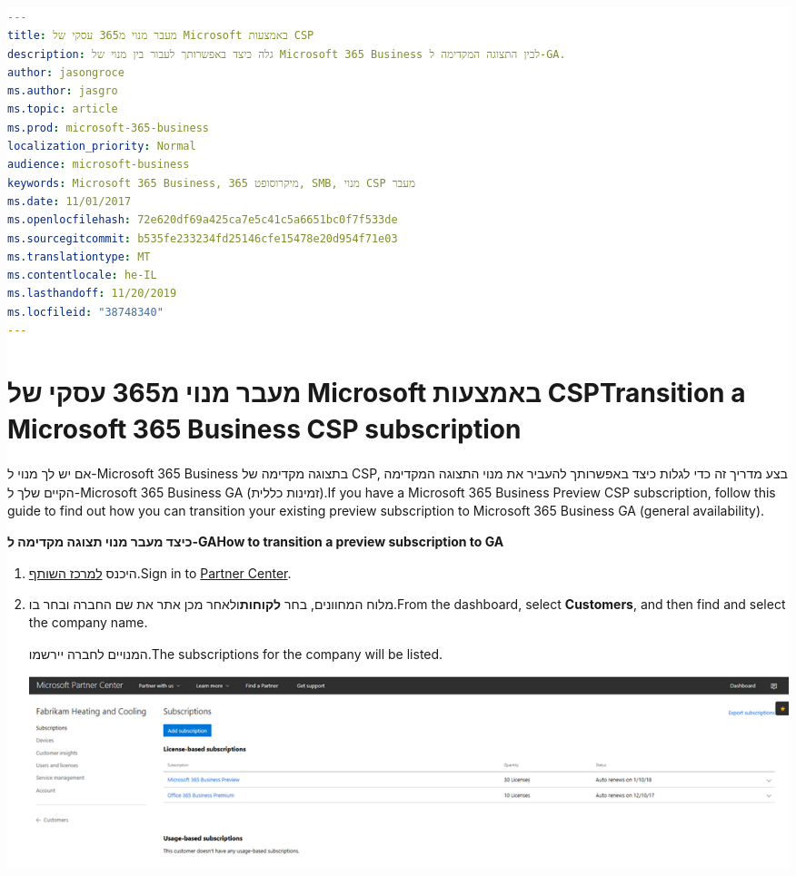 ```yaml
---
title: מעבר מנוי מ365 עסקי של Microsoft באמצעות CSP 
description: גלה כיצד באפשרותך לעבור בין מנוי של Microsoft 365 Business לבין התצוגה המקדימה ל-GA. 
author: jasongroce
ms.author: jasgro
ms.topic: article 
ms.prod: microsoft-365-business
localization_priority: Normal
audience: microsoft-business 
keywords: Microsoft 365 Business, מיקרוסופט 365, SMB, מנוי CSP מעבר
ms.date: 11/01/2017
ms.openlocfilehash: 72e620df69a425ca7e5c41c5a6651bc0f7f533de
ms.sourcegitcommit: b535fe233234fd25146cfe15478e20d954f71e03
ms.translationtype: MT
ms.contentlocale: he-IL
ms.lasthandoff: 11/20/2019
ms.locfileid: "38748340"
---
```

# <a name="transition-a-microsoft-365-business-csp-subscription"></a><span data-ttu-id="f2a0b-104">מעבר מנוי מ365 עסקי של Microsoft באמצעות CSP</span><span class="sxs-lookup"><span data-stu-id="f2a0b-104">Transition a Microsoft 365 Business CSP subscription</span></span>

<span data-ttu-id="f2a0b-105">אם יש לך מנוי ל-Microsoft 365 Business בתצוגה מקדימה של CSP, בצע מדריך זה כדי לגלות כיצד באפשרותך להעביר את מנוי התצוגה המקדימה הקיים שלך ל-Microsoft 365 Business GA (זמינות כללית).</span><span class="sxs-lookup"><span data-stu-id="f2a0b-105">If you have a Microsoft 365 Business Preview CSP subscription, follow this guide to find out how you can transition your existing preview subscription to Microsoft 365 Business GA (general availability).</span></span>

<span data-ttu-id="f2a0b-106">**כיצד מעבר מנוי תצוגה מקדימה ל-GA**</span><span class="sxs-lookup"><span data-stu-id="f2a0b-106">**How to transition a preview subscription to GA**</span></span>

1. <span data-ttu-id="f2a0b-107">היכנס <a href="https://partnercenter.microsoft.com" target="_blank">למרכז השותף</a>.</span><span class="sxs-lookup"><span data-stu-id="f2a0b-107">Sign in to <a href="https://partnercenter.microsoft.com" target="_blank">Partner Center</a>.</span></span>
2. <span data-ttu-id="f2a0b-108">מלוח המחוונים, בחר **לקוחות**ולאחר מכן אתר את שם החברה ובחר בו.</span><span class="sxs-lookup"><span data-stu-id="f2a0b-108">From the dashboard, select **Customers**, and then find and select the company name.</span></span>

    <span data-ttu-id="f2a0b-109">המנויים לחברה יירשמו.</span><span class="sxs-lookup"><span data-stu-id="f2a0b-109">The subscriptions for the company will be listed.</span></span>

    ![מנויים ללקוחות במרכז השותפים](images/pc_customer_subscriptions_1.png)
    